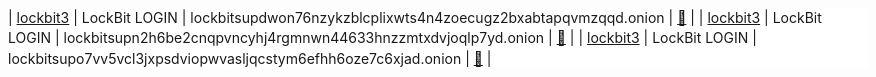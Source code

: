 | [lockbit3](profiles.md?id=lockbit3) | LockBit LOGIN | lockbitsupdwon76nzykzblcplixwts4n4zoecugz2bxabtapqvmzqqd.onion | <a href="https://www.ransomware.live/screenshots/lockbitsupdwon76nzykzblcplixwts4n4zoecugz2bxabtapqvmzqqd-onion.png" target=_blank>📸</a> | 
| [lockbit3](profiles.md?id=lockbit3) | LockBit LOGIN | lockbitsupn2h6be2cnqpvncyhj4rgmnwn44633hnzzmtxdvjoqlp7yd.onion | <a href="https://www.ransomware.live/screenshots/lockbitsupn2h6be2cnqpvncyhj4rgmnwn44633hnzzmtxdvjoqlp7yd-onion.png" target=_blank>📸</a> | 
| [lockbit3](profiles.md?id=lockbit3) | LockBit LOGIN | lockbitsupo7vv5vcl3jxpsdviopwvasljqcstym6efhh6oze7c6xjad.onion | <a href="https://www.ransomware.live/screenshots/lockbitsupo7vv5vcl3jxpsdviopwvasljqcstym6efhh6oze7c6xjad-onion.png" target=_blank>📸</a> | 
